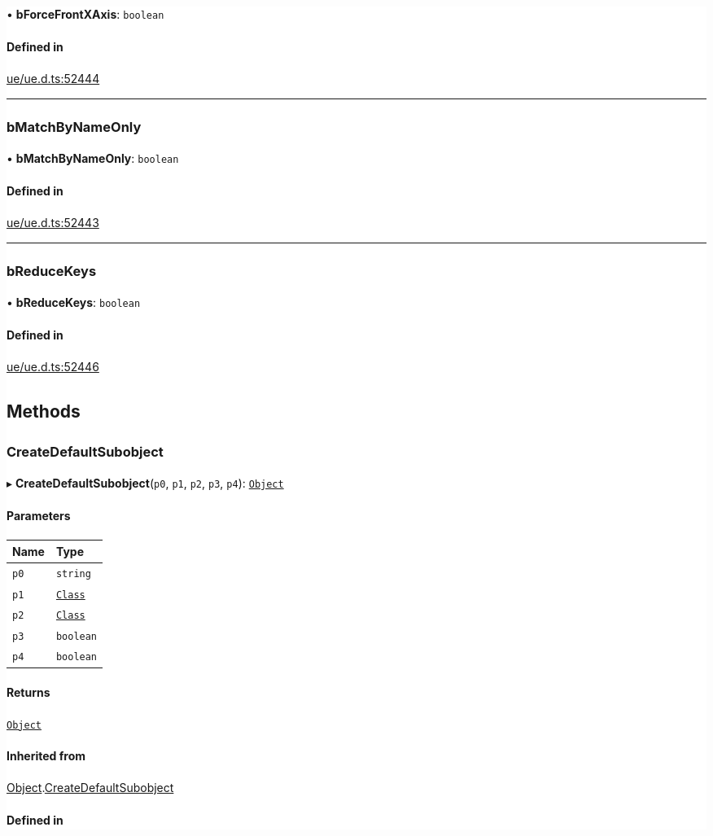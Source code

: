 • **bForceFrontXAxis**: `boolean`

#### Defined in

[ue/ue.d.ts:52444](https://github.com/YugMetaverse/yug_typings/blob/b7d9b19/ue/ue.d.ts#L52444)

___

### bMatchByNameOnly

• **bMatchByNameOnly**: `boolean`

#### Defined in

[ue/ue.d.ts:52443](https://github.com/YugMetaverse/yug_typings/blob/b7d9b19/ue/ue.d.ts#L52443)

___

### bReduceKeys

• **bReduceKeys**: `boolean`

#### Defined in

[ue/ue.d.ts:52446](https://github.com/YugMetaverse/yug_typings/blob/b7d9b19/ue/ue.d.ts#L52446)

## Methods

### CreateDefaultSubobject

▸ **CreateDefaultSubobject**(`p0`, `p1`, `p2`, `p3`, `p4`): [`Object`](ue_ue.Object.md)

#### Parameters

| Name | Type |
| :------ | :------ |
| `p0` | `string` |
| `p1` | [`Class`](ue_ue.Class.md) |
| `p2` | [`Class`](ue_ue.Class.md) |
| `p3` | `boolean` |
| `p4` | `boolean` |

#### Returns

[`Object`](ue_ue.Object.md)

#### Inherited from

[Object](ue_ue.Object.md).[CreateDefaultSubobject](ue_ue.Object.md#createdefaultsubobject)

#### Defined in

